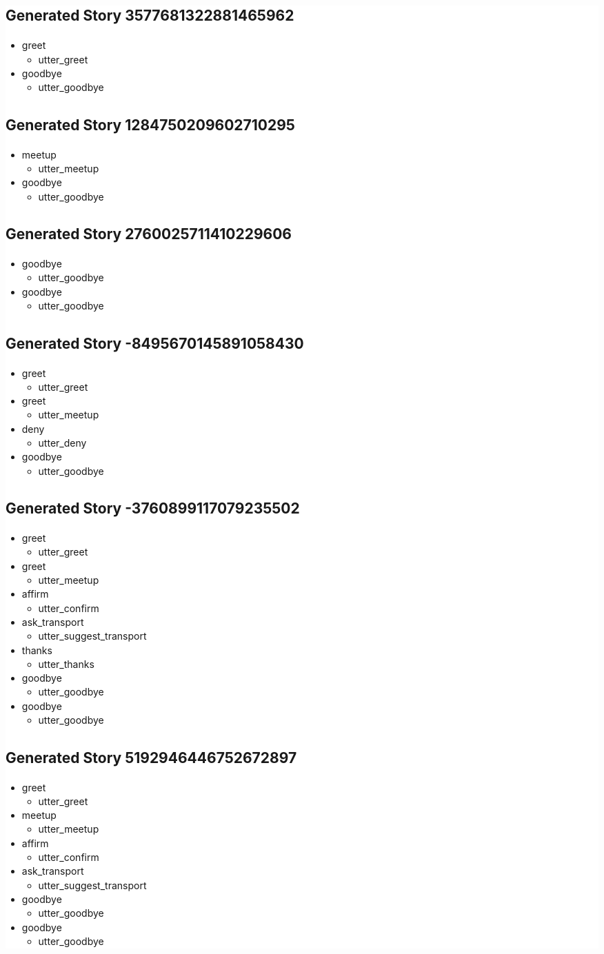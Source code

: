 ## Generated Story 3577681322881465962
* greet
    - utter_greet
* goodbye
    - utter_goodbye

## Generated Story 1284750209602710295
* meetup
    - utter_meetup
* goodbye
    - utter_goodbye

## Generated Story 2760025711410229606
* goodbye
    - utter_goodbye
* goodbye
    - utter_goodbye

## Generated Story -8495670145891058430
* greet
    - utter_greet
* greet
    - utter_meetup
* deny
    - utter_deny
* goodbye
    - utter_goodbye

## Generated Story -3760899117079235502
* greet
    - utter_greet
* greet
    - utter_meetup
* affirm
    - utter_confirm
* ask_transport
    - utter_suggest_transport
* thanks
    - utter_thanks
* goodbye
    - utter_goodbye
* goodbye
    - utter_goodbye

## Generated Story 5192946446752672897
* greet
    - utter_greet
* meetup
    - utter_meetup
* affirm
    - utter_confirm
* ask_transport
    - utter_suggest_transport
* goodbye
    - utter_goodbye
* goodbye
    - utter_goodbye
